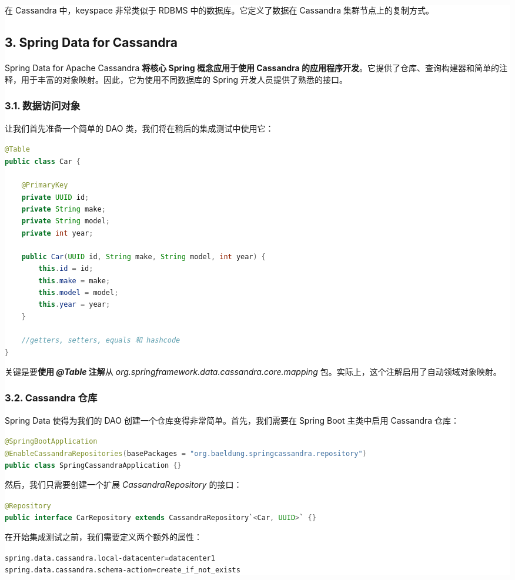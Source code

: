 在 Cassandra 中，keyspace 非常类似于 RDBMS 中的数据库。它定义了数据在 Cassandra 集群节点上的复制方式。

## 3. Spring Data for Cassandra

Spring Data for Apache Cassandra **将核心 Spring 概念应用于使用 Cassandra 的应用程序开发**。它提供了仓库、查询构建器和简单的注释，用于丰富的对象映射。因此，它为使用不同数据库的 Spring 开发人员提供了熟悉的接口。

### 3.1. 数据访问对象

让我们首先准备一个简单的 DAO 类，我们将在稍后的集成测试中使用它：

```java
@Table
public class Car {

    @PrimaryKey
    private UUID id;
    private String make;
    private String model;
    private int year;

    public Car(UUID id, String make, String model, int year) {
        this.id = id;
        this.make = make;
        this.model = model;
        this.year = year;
    }

    //getters, setters, equals 和 hashcode
}
```

关键是要**使用 _@Table_ 注解**从 _org.springframework.data.cassandra.core.mapping_ 包。实际上，这个注解启用了自动领域对象映射。

### 3.2. Cassandra 仓库

Spring Data 使得为我们的 DAO 创建一个仓库变得非常简单。首先，我们需要在 Spring Boot 主类中启用 Cassandra 仓库：

```java
@SpringBootApplication
@EnableCassandraRepositories(basePackages = "org.baeldung.springcassandra.repository")
public class SpringCassandraApplication {}
```

然后，我们只需要创建一个扩展 _CassandraRepository_ 的接口：

```java
@Repository
public interface CarRepository extends CassandraRepository`<Car, UUID>` {}
```

在开始集成测试之前，我们需要定义两个额外的属性：

```properties
spring.data.cassandra.local-datacenter=datacenter1
spring.data.cassandra.schema-action=create_if_not_exists
```
